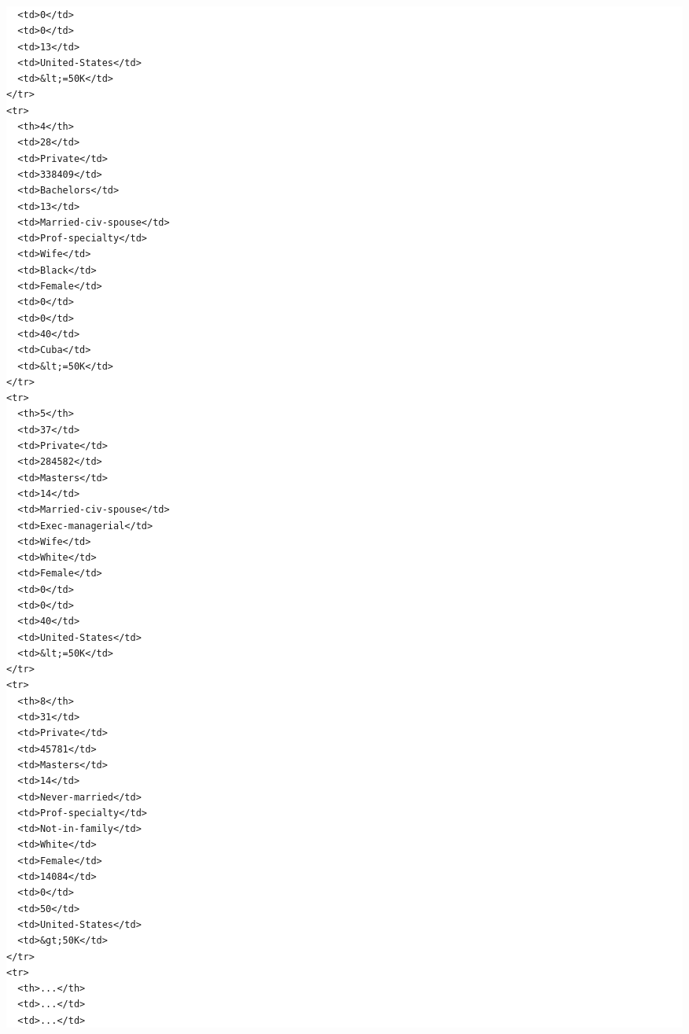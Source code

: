       <td>0</td>
      <td>0</td>
      <td>13</td>
      <td>United-States</td>
      <td>&lt;=50K</td>
    </tr>
    <tr>
      <th>4</th>
      <td>28</td>
      <td>Private</td>
      <td>338409</td>
      <td>Bachelors</td>
      <td>13</td>
      <td>Married-civ-spouse</td>
      <td>Prof-specialty</td>
      <td>Wife</td>
      <td>Black</td>
      <td>Female</td>
      <td>0</td>
      <td>0</td>
      <td>40</td>
      <td>Cuba</td>
      <td>&lt;=50K</td>
    </tr>
    <tr>
      <th>5</th>
      <td>37</td>
      <td>Private</td>
      <td>284582</td>
      <td>Masters</td>
      <td>14</td>
      <td>Married-civ-spouse</td>
      <td>Exec-managerial</td>
      <td>Wife</td>
      <td>White</td>
      <td>Female</td>
      <td>0</td>
      <td>0</td>
      <td>40</td>
      <td>United-States</td>
      <td>&lt;=50K</td>
    </tr>
    <tr>
      <th>8</th>
      <td>31</td>
      <td>Private</td>
      <td>45781</td>
      <td>Masters</td>
      <td>14</td>
      <td>Never-married</td>
      <td>Prof-specialty</td>
      <td>Not-in-family</td>
      <td>White</td>
      <td>Female</td>
      <td>14084</td>
      <td>0</td>
      <td>50</td>
      <td>United-States</td>
      <td>&gt;50K</td>
    </tr>
    <tr>
      <th>...</th>
      <td>...</td>
      <td>...</td>